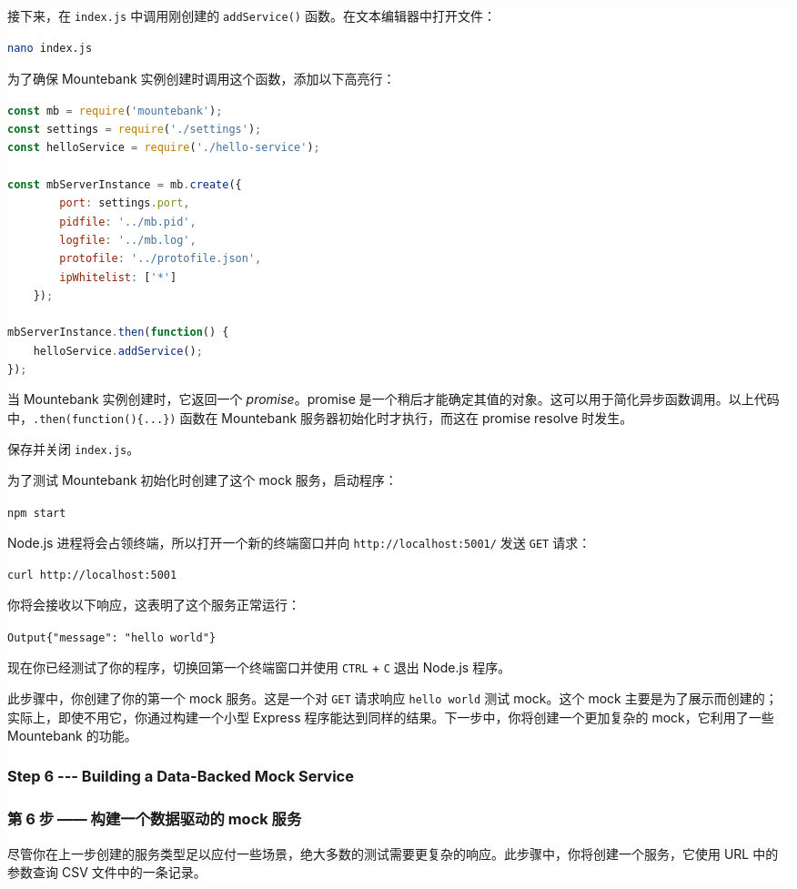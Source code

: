 接下来，在 `index.js` 中调用刚创建的 `addService()` 函数。在文本编辑器中打开文件：

```bash
nano index.js
```

为了确保 Mountebank 实例创建时调用这个函数，添加以下高亮行：

```js
const mb = require('mountebank');
const settings = require('./settings');
const helloService = require('./hello-service');

const mbServerInstance = mb.create({
        port: settings.port,
        pidfile: '../mb.pid',
        logfile: '../mb.log',
        protofile: '../protofile.json',
        ipWhitelist: ['*']
    });

mbServerInstance.then(function() {
    helloService.addService();
});
```

当 Mountebank 实例创建时，它返回一个 *promise*。promise 是一个稍后才能确定其值的对象。这可以用于简化异步函数调用。以上代码中，`.then(function(){...})` 函数在 Mountebank 服务器初始化时才执行，而这在 promise resolve 时发生。

保存并关闭 `index.js`。

为了测试 Mountebank 初始化时创建了这个 mock 服务，启动程序：

```bash
npm start
```

Node.js 进程将会占领终端，所以打开一个新的终端窗口并向 `http://localhost:5001/` 发送 `GET` 请求：

```bash
curl http://localhost:5001
```

你将会接收以下响应，这表明了这个服务正常运行：

```
Output{"message": "hello world"}
```

现在你已经测试了你的程序，切换回第一个终端窗口并使用 `CTRL` + `C` 退出 Node.js 程序。

此步骤中，你创建了你的第一个 mock 服务。这是一个对 `GET` 请求响应 `hello world` 测试 mock。这个 mock 主要是为了展示而创建的；实际上，即使不用它，你通过构建一个小型 Express 程序能达到同样的结果。下一步中，你将创建一个更加复杂的 mock，它利用了一些 Mountebank 的功能。

### Step 6 --- Building a Data-Backed Mock Service
### 第 6 步 —— 构建一个数据驱动的 mock 服务

尽管你在上一步创建的服务类型足以应付一些场景，绝大多数的测试需要更复杂的响应。此步骤中，你将创建一个服务，它使用 URL 中的参数查询 CSV 文件中的一条记录。
